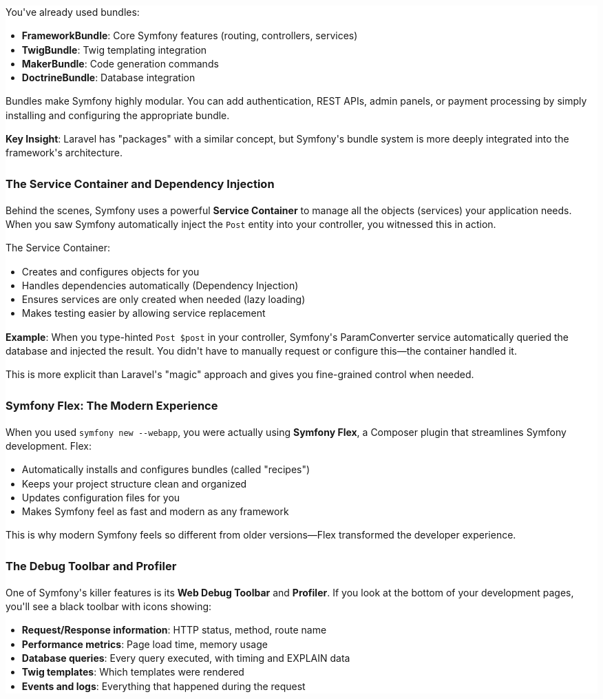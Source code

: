 You've already used bundles:

- **FrameworkBundle**: Core Symfony features (routing, controllers, services)
- **TwigBundle**: Twig templating integration
- **MakerBundle**: Code generation commands
- **DoctrineBundle**: Database integration

Bundles make Symfony highly modular. You can add authentication, REST APIs, admin panels, or payment processing by simply installing and configuring the appropriate bundle.

**Key Insight**: Laravel has "packages" with a similar concept, but Symfony's bundle system is more deeply integrated into the framework's architecture.

### The Service Container and Dependency Injection

Behind the scenes, Symfony uses a powerful **Service Container** to manage all the objects (services) your application needs. When you saw Symfony automatically inject the `Post` entity into your controller, you witnessed this in action.

The Service Container:

- Creates and configures objects for you
- Handles dependencies automatically (Dependency Injection)
- Ensures services are only created when needed (lazy loading)
- Makes testing easier by allowing service replacement

**Example**: When you type-hinted `Post $post` in your controller, Symfony's ParamConverter service automatically queried the database and injected the result. You didn't have to manually request or configure this—the container handled it.

This is more explicit than Laravel's "magic" approach and gives you fine-grained control when needed.

### Symfony Flex: The Modern Experience

When you used `symfony new --webapp`, you were actually using **Symfony Flex**, a Composer plugin that streamlines Symfony development. Flex:

- Automatically installs and configures bundles (called "recipes")
- Keeps your project structure clean and organized
- Updates configuration files for you
- Makes Symfony feel as fast and modern as any framework

This is why modern Symfony feels so different from older versions—Flex transformed the developer experience.

### The Debug Toolbar and Profiler

One of Symfony's killer features is its **Web Debug Toolbar** and **Profiler**. If you look at the bottom of your development pages, you'll see a black toolbar with icons showing:

- **Request/Response information**: HTTP status, method, route name
- **Performance metrics**: Page load time, memory usage
- **Database queries**: Every query executed, with timing and EXPLAIN data
- **Twig templates**: Which templates were rendered
- **Events and logs**: Everything that happened during the request
